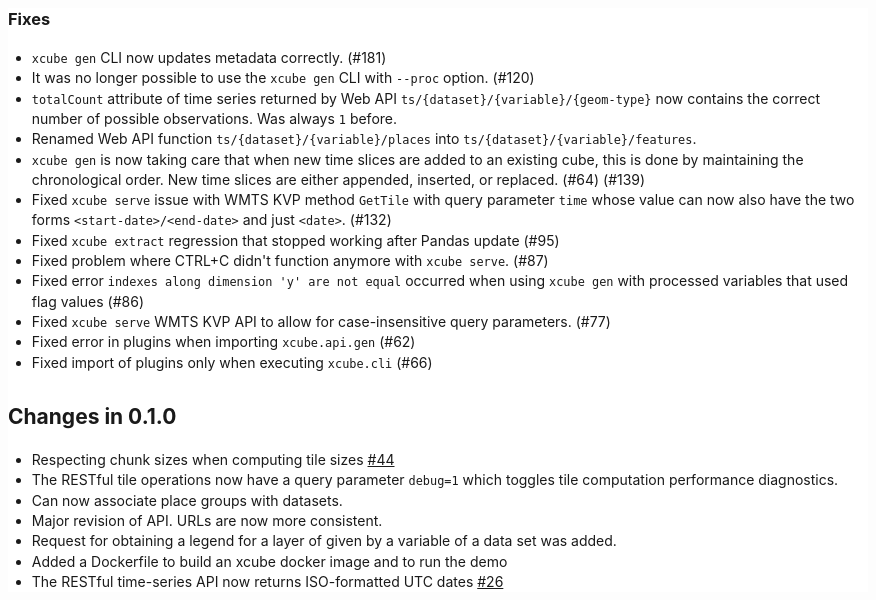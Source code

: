 
### Fixes

* `xcube gen` CLI now updates metadata correctly. (#181)
* It was no longer possible to use the `xcube gen` CLI with `--proc` option. (#120)
* `totalCount` attribute of time series returned by Web API `ts/{dataset}/{variable}/{geom-type}` now
   contains the correct number of possible observations. Was always `1` before.
* Renamed Web API function `ts/{dataset}/{variable}/places` into
  `ts/{dataset}/{variable}/features`.
* `xcube gen` is now taking care that when new time slices are added to an existing
   cube, this is done by maintaining the chronological order. New time slices are
   either appended, inserted, or replaced. (#64) (#139)
* Fixed `xcube serve` issue with WMTS KVP method `GetTile` with query parameter `time` 
  whose value can now also have the two forms `<start-date>/<end-date>` and just `<date>`. (#132) 
* Fixed `xcube extract` regression that stopped working after Pandas update (#95) 
* Fixed problem where CTRL+C didn't function anymore with `xcube serve`. (#87)
* Fixed error `indexes along dimension 'y' are not equal` occurred when using 
  `xcube gen` with processed variables that used flag values (#86)
* Fixed `xcube serve` WMTS KVP API to allow for case-insensitive query parameters. (#77)
* Fixed error in plugins when importing `xcube.api.gen` (#62)
* Fixed import of plugins only when executing `xcube.cli` (#66)

## Changes in 0.1.0

* Respecting chunk sizes when computing tile sizes [#44](https://github.com/dcs4cop/xcube-server/issues/44)
* The RESTful tile operations now have a query parameter `debug=1` which toggles tile 
  computation performance diagnostics.
* Can now associate place groups with datasets.
* Major revision of API. URLs are now more consistent.
* Request for obtaining a legend for a layer of given by a variable of a data set was added.
* Added a Dockerfile to build an xcube docker image and to run the demo
* The RESTful time-series API now returns ISO-formatted UTC dates [#26](https://github.com/dcs4cop/xcube-server/issues/26)
